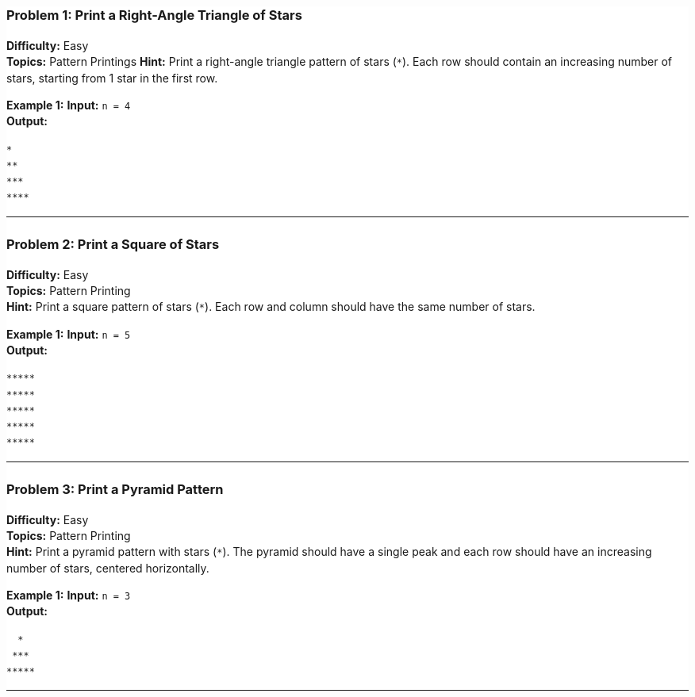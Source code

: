 ### **Problem 1: Print a Right-Angle Triangle of Stars**

**Difficulty:** Easy  
**Topics:** Pattern Printings
**Hint:** Print a right-angle triangle pattern of stars (`*`). Each row should contain an increasing number of stars,
starting from 1 star in the first row.

**Example 1:**
**Input:** `n = 4`  
**Output:**

```
*
**
***
****
```

---

### **Problem 2: Print a Square of Stars**

**Difficulty:** Easy  
**Topics:** Pattern Printing  
**Hint:** Print a square pattern of stars (`*`). Each row and column should have the same number of stars.

**Example 1:**
**Input:** `n = 5`  
**Output:**

```
*****
*****
*****
*****
*****
```

---

### **Problem 3: Print a Pyramid Pattern**

**Difficulty:** Easy  
**Topics:** Pattern Printing  
**Hint:** Print a pyramid pattern with stars (`*`). The pyramid should have a single peak and each row should have an
increasing number of stars, centered horizontally.

**Example 1:**
**Input:** `n = 3`  
**Output:**

```
  *
 ***
*****
```

---